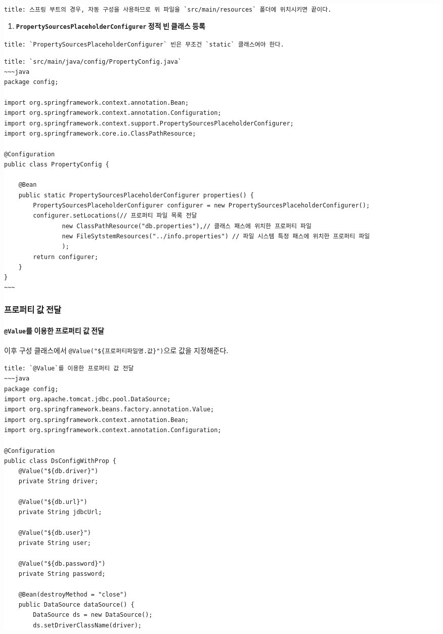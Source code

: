 ```ad-note
title: 스프링 부트의 경우, 자동 구성을 사용하므로 위 파일을 `src/main/resources` 폴더에 위치시키면 끝이다.
```

1. **`PropertySourcesPlaceholderConfigurer` 정적 빈 클래스 등록**
```ad-warning
title: `PropertySourcesPlaceholderConfigurer` 빈은 무조건 `static` 클래스여야 한다.
```
```ad-example
title: `src/main/java/config/PropertyConfig.java`
~~~java
package config;

import org.springframework.context.annotation.Bean;
import org.springframework.context.annotation.Configuration;
import org.springframework.context.support.PropertySourcesPlaceholderConfigurer;
import org.springframework.core.io.ClassPathResource;

@Configuration
public class PropertyConfig {

    @Bean
    public static PropertySourcesPlaceholderConfigurer properties() {
        PropertySourcesPlaceholderConfigurer configurer = new PropertySourcesPlaceholderConfigurer();
        configurer.setLocations(// 프로퍼티 파일 목록 전달
                new ClassPathResource("db.properties"),// 클래스 패스에 위치한 프로퍼티 파일 
                new FileSytstemResources("../info.properties") // 파일 시스템 특정 패스에 위치한 프로퍼티 파일
                );
        return configurer;
    }
}
~~~
```

### 프로퍼티 값 전달
#### `@Value`를 이용한 프로퍼티 값 전달
이후 구성 클래스에서 `@Value("${프로퍼티파일명.값}")`으로 값을 지정해준다.
```ad-example
title: `@Value`를 이용한 프로퍼티 값 전달
~~~java
package config;
import org.apache.tomcat.jdbc.pool.DataSource;
import org.springframework.beans.factory.annotation.Value;
import org.springframework.context.annotation.Bean;
import org.springframework.context.annotation.Configuration; 

@Configuration
public class DsConfigWithProp {
    @Value("${db.driver}")
    private String driver;

    @Value("${db.url}")
    private String jdbcUrl;

    @Value("${db.user}")
    private String user;

    @Value("${db.password}")
    private String password;

    @Bean(destroyMethod = "close")
    public DataSource dataSource() {
        DataSource ds = new DataSource();
        ds.setDriverClassName(driver);
```